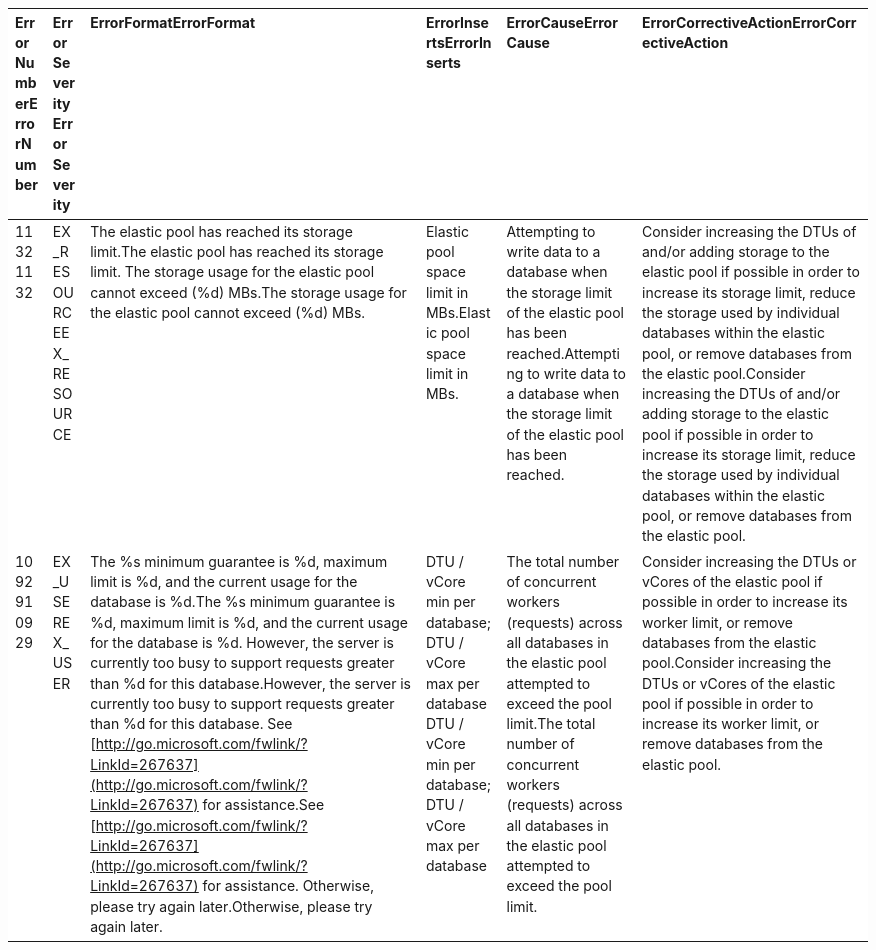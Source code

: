 | <span data-ttu-id="5bc71-320">ErrorNumber</span><span class="sxs-lookup"><span data-stu-id="5bc71-320">ErrorNumber</span></span> | <span data-ttu-id="5bc71-321">ErrorSeverity</span><span class="sxs-lookup"><span data-stu-id="5bc71-321">ErrorSeverity</span></span> | <span data-ttu-id="5bc71-322">ErrorFormat</span><span class="sxs-lookup"><span data-stu-id="5bc71-322">ErrorFormat</span></span> | <span data-ttu-id="5bc71-323">ErrorInserts</span><span class="sxs-lookup"><span data-stu-id="5bc71-323">ErrorInserts</span></span> | <span data-ttu-id="5bc71-324">ErrorCause</span><span class="sxs-lookup"><span data-stu-id="5bc71-324">ErrorCause</span></span> | <span data-ttu-id="5bc71-325">ErrorCorrectiveAction</span><span class="sxs-lookup"><span data-stu-id="5bc71-325">ErrorCorrectiveAction</span></span> |
|:--- |:--- |:--- |:--- |:--- |:--- |
| <span data-ttu-id="5bc71-326">1132</span><span class="sxs-lookup"><span data-stu-id="5bc71-326">1132</span></span> |<span data-ttu-id="5bc71-327">EX_RESOURCE</span><span class="sxs-lookup"><span data-stu-id="5bc71-327">EX_RESOURCE</span></span> |<span data-ttu-id="5bc71-328">The elastic pool has reached its storage limit.</span><span class="sxs-lookup"><span data-stu-id="5bc71-328">The elastic pool has reached its storage limit.</span></span> <span data-ttu-id="5bc71-329">The storage usage for the elastic pool cannot exceed (%d) MBs.</span><span class="sxs-lookup"><span data-stu-id="5bc71-329">The storage usage for the elastic pool cannot exceed (%d) MBs.</span></span> |<span data-ttu-id="5bc71-330">Elastic pool space limit in MBs.</span><span class="sxs-lookup"><span data-stu-id="5bc71-330">Elastic pool space limit in MBs.</span></span> |<span data-ttu-id="5bc71-331">Attempting to write data to a database when the storage limit of the elastic pool has been reached.</span><span class="sxs-lookup"><span data-stu-id="5bc71-331">Attempting to write data to a database when the storage limit of the elastic pool has been reached.</span></span> |<span data-ttu-id="5bc71-332">Consider increasing the DTUs of and/or adding storage to the elastic pool if possible in order to increase its storage limit, reduce the storage used by individual databases within the elastic pool, or remove databases from the elastic pool.</span><span class="sxs-lookup"><span data-stu-id="5bc71-332">Consider increasing the DTUs of and/or adding storage to the elastic pool if possible in order to increase its storage limit, reduce the storage used by individual databases within the elastic pool, or remove databases from the elastic pool.</span></span> |
| <span data-ttu-id="5bc71-333">10929</span><span class="sxs-lookup"><span data-stu-id="5bc71-333">10929</span></span> |<span data-ttu-id="5bc71-334">EX_USER</span><span class="sxs-lookup"><span data-stu-id="5bc71-334">EX_USER</span></span> |<span data-ttu-id="5bc71-335">The %s minimum guarantee is %d, maximum limit is %d, and the current usage for the database is %d.</span><span class="sxs-lookup"><span data-stu-id="5bc71-335">The %s minimum guarantee is %d, maximum limit is %d, and the current usage for the database is %d.</span></span> <span data-ttu-id="5bc71-336">However, the server is currently too busy to support requests greater than %d for this database.</span><span class="sxs-lookup"><span data-stu-id="5bc71-336">However, the server is currently too busy to support requests greater than %d for this database.</span></span> <span data-ttu-id="5bc71-337">See [http://go.microsoft.com/fwlink/?LinkId=267637](http://go.microsoft.com/fwlink/?LinkId=267637) for assistance.</span><span class="sxs-lookup"><span data-stu-id="5bc71-337">See [http://go.microsoft.com/fwlink/?LinkId=267637](http://go.microsoft.com/fwlink/?LinkId=267637) for assistance.</span></span> <span data-ttu-id="5bc71-338">Otherwise, please try again later.</span><span class="sxs-lookup"><span data-stu-id="5bc71-338">Otherwise, please try again later.</span></span> |<span data-ttu-id="5bc71-339">DTU / vCore min per database; DTU / vCore max per database</span><span class="sxs-lookup"><span data-stu-id="5bc71-339">DTU / vCore min per database; DTU / vCore max per database</span></span> |<span data-ttu-id="5bc71-340">The total number of concurrent workers (requests) across all databases in the elastic pool attempted to exceed the pool limit.</span><span class="sxs-lookup"><span data-stu-id="5bc71-340">The total number of concurrent workers (requests) across all databases in the elastic pool attempted to exceed the pool limit.</span></span> |<span data-ttu-id="5bc71-341">Consider increasing the DTUs or vCores of the elastic pool if possible in order to increase its worker limit, or remove databases from the elastic pool.</span><span class="sxs-lookup"><span data-stu-id="5bc71-341">Consider increasing the DTUs or vCores of the elastic pool if possible in order to increase its worker limit, or remove databases from the elastic pool.</span></span> |